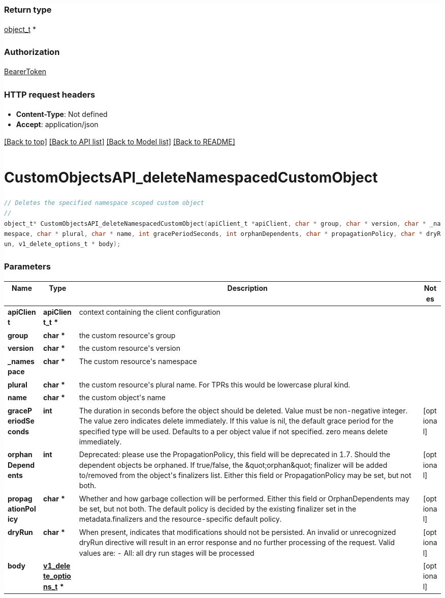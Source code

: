 ### Return type

[object_t](object.md) *


### Authorization

[BearerToken](../README.md#BearerToken)

### HTTP request headers

 - **Content-Type**: Not defined
 - **Accept**: application/json

[[Back to top]](#) [[Back to API list]](../README.md#documentation-for-api-endpoints) [[Back to Model list]](../README.md#documentation-for-models) [[Back to README]](../README.md)

# **CustomObjectsAPI_deleteNamespacedCustomObject**
```c
// Deletes the specified namespace scoped custom object
//
object_t* CustomObjectsAPI_deleteNamespacedCustomObject(apiClient_t *apiClient, char * group, char * version, char * _namespace, char * plural, char * name, int gracePeriodSeconds, int orphanDependents, char * propagationPolicy, char * dryRun, v1_delete_options_t * body);
```

### Parameters
Name | Type | Description  | Notes
------------- | ------------- | ------------- | -------------
**apiClient** | **apiClient_t \*** | context containing the client configuration |
**group** | **char \*** | the custom resource&#39;s group | 
**version** | **char \*** | the custom resource&#39;s version | 
**_namespace** | **char \*** | The custom resource&#39;s namespace | 
**plural** | **char \*** | the custom resource&#39;s plural name. For TPRs this would be lowercase plural kind. | 
**name** | **char \*** | the custom object&#39;s name | 
**gracePeriodSeconds** | **int** | The duration in seconds before the object should be deleted. Value must be non-negative integer. The value zero indicates delete immediately. If this value is nil, the default grace period for the specified type will be used. Defaults to a per object value if not specified. zero means delete immediately. | [optional] 
**orphanDependents** | **int** | Deprecated: please use the PropagationPolicy, this field will be deprecated in 1.7. Should the dependent objects be orphaned. If true/false, the \&quot;orphan\&quot; finalizer will be added to/removed from the object&#39;s finalizers list. Either this field or PropagationPolicy may be set, but not both. | [optional] 
**propagationPolicy** | **char \*** | Whether and how garbage collection will be performed. Either this field or OrphanDependents may be set, but not both. The default policy is decided by the existing finalizer set in the metadata.finalizers and the resource-specific default policy. | [optional] 
**dryRun** | **char \*** | When present, indicates that modifications should not be persisted. An invalid or unrecognized dryRun directive will result in an error response and no further processing of the request. Valid values are: - All: all dry run stages will be processed | [optional] 
**body** | **[v1_delete_options_t](v1_delete_options.md) \*** |  | [optional] 
